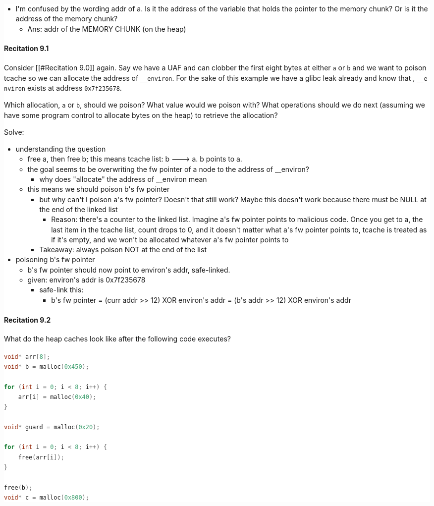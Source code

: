 - I'm confused by the wording addr of a. Is it the address of the variable that holds the pointer to the memory chunk? Or is it the address of the memory chunk?
	- Ans: addr of the MEMORY CHUNK (on the heap)


#### Recitation 9.1

Consider [[#Recitation 9.0]] again. Say we have a UAF and can clobber the first eight bytes at either `a` or `b` and we want to poison tcache so we can allocate the address of `__environ`. For the sake of this example we have a glibc leak already and know that , `__environ` exists at address `0x7f235678`.

Which allocation, `a` or `b`, should we poison? What value would we poison with? What operations should we do next (assuming we have some program control to allocate bytes on the heap) to retrieve the allocation? 

Solve:
- understanding the question
	- free a, then free b; this means tcache list: b ---> a. b points to a. 
	- the goal seems to be overwriting the fw pointer of a node to the address of __environ?
		- why does "allocate" the address of __environ mean
	- this means we should poison b's fw pointer
		- but why can't I poison a's fw pointer? Doesn't that still work? Maybe this doesn't work because there must be NULL at the end of the linked list
			- Reason: there's a counter to the linked list. Imagine a's fw pointer points to malicious code. Once you get to a, the last item in the tcache list, count drops to 0, and it doesn't matter what a's fw pointer points to, tcache is treated as if it's empty, and we won't be allocated whatever a's fw pointer points to
		- Takeaway: always poison NOT at the end of the list
- poisoning b's fw pointer
	- b's fw pointer should now point to environ's addr, safe-linked.
	- given: environ's addr is 0x7f235678
		- safe-link this: 
			- b's fw pointer = (curr addr >> 12) XOR environ's addr = (b's addr >> 12) XOR environ's addr
#### Recitation 9.2

What do the heap caches look like after the following code executes?

```c
void* arr[8];
void* b = malloc(0x450);

for (int i = 0; i < 8; i++) {
	arr[i] = malloc(0x40);
}

void* guard = malloc(0x20);

for (int i = 0; i < 8; i++) {
	free(arr[i]);
}

free(b);
void* c = malloc(0x800);
```
